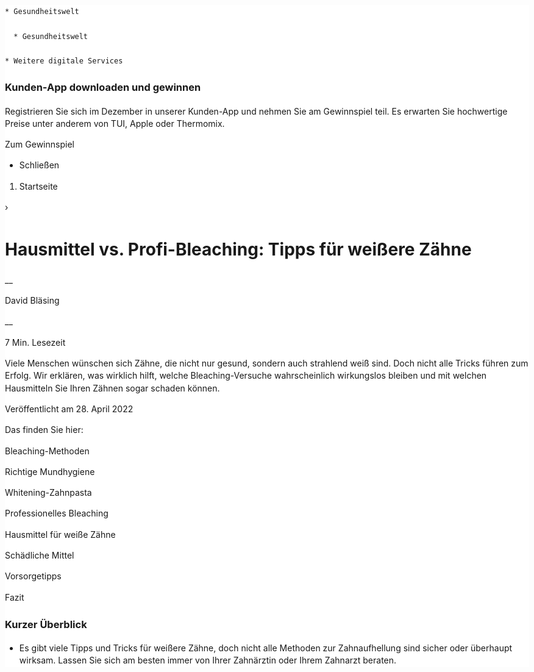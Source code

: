     * Gesundheitswelt

      * Gesundheitswelt 

    * Weitere digitale Services

###  Kunden-App downloaden und gewinnen

Registrieren Sie sich im Dezember in unserer Kunden-App und nehmen Sie am
Gewinnspiel teil. Es erwarten Sie hochwertige Preise unter anderem von TUI,
Apple oder Thermomix.

Zum Gewinnspiel

  * Schließen

  1. Startseite

›

#  Hausmittel vs. Profi-Bleaching: Tipps für weißere Zähne

__

David Bläsing

__

7 Min. Lesezeit

Viele Menschen wünschen sich Zähne, die nicht nur gesund, sondern auch
strahlend weiß sind. Doch nicht alle Tricks führen zum Erfolg. Wir erklären,
was wirklich hilft, welche Bleaching-Versuche wahrscheinlich wirkungslos
bleiben und mit welchen Hausmitteln Sie Ihren Zähnen sogar schaden können.

Veröffentlicht am 28. April 2022

Das finden Sie hier:

Bleaching-Methoden

Richtige Mundhygiene

Whitening-Zahnpasta

Professionelles Bleaching

Hausmittel für weiße Zähne

Schädliche Mittel

Vorsorgetipps

Fazit

###  Kurzer Überblick

  * Es gibt viele Tipps und Tricks für weißere Zähne, doch nicht alle Methoden zur Zahnaufhellung sind sicher oder überhaupt wirksam. Lassen Sie sich am besten immer von Ihrer Zahnärztin oder Ihrem Zahnarzt beraten. 
